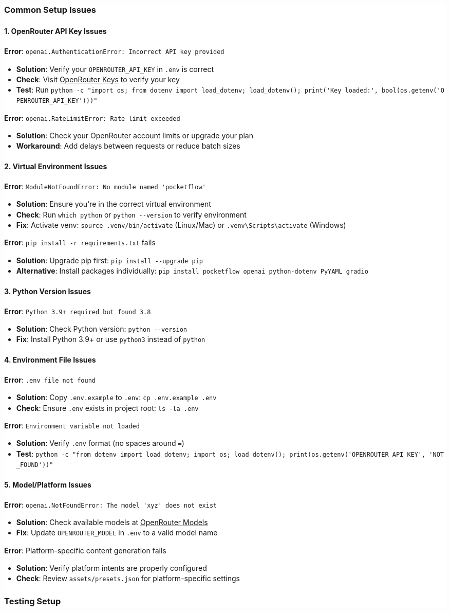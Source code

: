 ### Common Setup Issues

#### 1. **OpenRouter API Key Issues**

**Error**: `openai.AuthenticationError: Incorrect API key provided`
- **Solution**: Verify your `OPENROUTER_API_KEY` in `.env` is correct
- **Check**: Visit [OpenRouter Keys](https://openrouter.ai/keys) to verify your key
- **Test**: Run `python -c "import os; from dotenv import load_dotenv; load_dotenv(); print('Key loaded:', bool(os.getenv('OPENROUTER_API_KEY')))"`

**Error**: `openai.RateLimitError: Rate limit exceeded`
- **Solution**: Check your OpenRouter account limits or upgrade your plan
- **Workaround**: Add delays between requests or reduce batch sizes

#### 2. **Virtual Environment Issues**

**Error**: `ModuleNotFoundError: No module named 'pocketflow'`
- **Solution**: Ensure you're in the correct virtual environment
- **Check**: Run `which python` or `python --version` to verify environment
- **Fix**: Activate venv: `source .venv/bin/activate` (Linux/Mac) or `.venv\Scripts\activate` (Windows)

**Error**: `pip install -r requirements.txt` fails
- **Solution**: Upgrade pip first: `pip install --upgrade pip`
- **Alternative**: Install packages individually: `pip install pocketflow openai python-dotenv PyYAML gradio`

#### 3. **Python Version Issues**

**Error**: `Python 3.9+ required but found 3.8`
- **Solution**: Check Python version: `python --version`
- **Fix**: Install Python 3.9+ or use `python3` instead of `python`

#### 4. **Environment File Issues**

**Error**: `.env file not found`
- **Solution**: Copy `.env.example` to `.env`: `cp .env.example .env`
- **Check**: Ensure `.env` exists in project root: `ls -la .env`

**Error**: `Environment variable not loaded`
- **Solution**: Verify `.env` format (no spaces around `=`)
- **Test**: `python -c "from dotenv import load_dotenv; import os; load_dotenv(); print(os.getenv('OPENROUTER_API_KEY', 'NOT_FOUND'))"`

#### 5. **Model/Platform Issues**

**Error**: `openai.NotFoundError: The model 'xyz' does not exist`
- **Solution**: Check available models at [OpenRouter Models](https://openrouter.ai/models)
- **Fix**: Update `OPENROUTER_MODEL` in `.env` to a valid model name

**Error**: Platform-specific content generation fails
- **Solution**: Verify platform intents are properly configured
- **Check**: Review `assets/presets.json` for platform-specific settings

### Testing Setup
